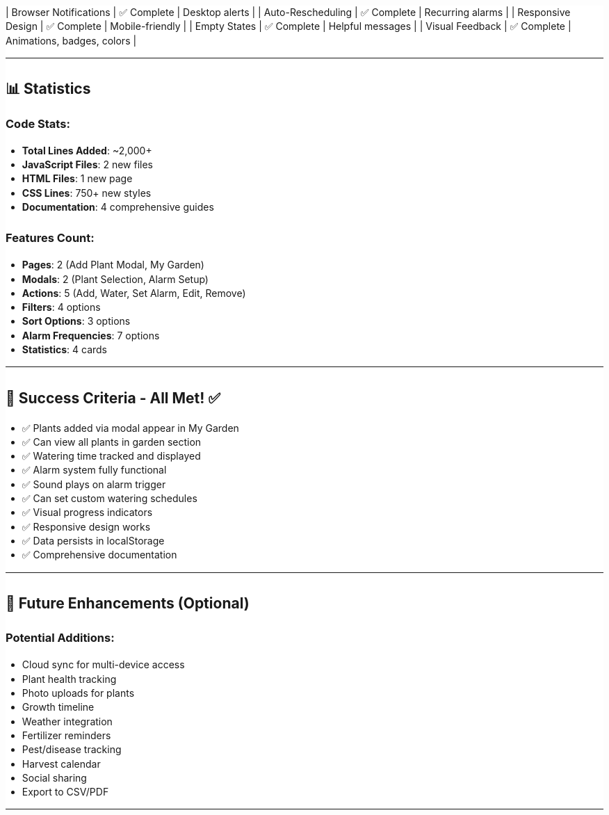 | Browser Notifications | ✅ Complete | Desktop alerts |
| Auto-Rescheduling | ✅ Complete | Recurring alarms |
| Responsive Design | ✅ Complete | Mobile-friendly |
| Empty States | ✅ Complete | Helpful messages |
| Visual Feedback | ✅ Complete | Animations, badges, colors |

---

## 📊 Statistics

### Code Stats:
- **Total Lines Added**: ~2,000+
- **JavaScript Files**: 2 new files
- **HTML Files**: 1 new page
- **CSS Lines**: 750+ new styles
- **Documentation**: 4 comprehensive guides

### Features Count:
- **Pages**: 2 (Add Plant Modal, My Garden)
- **Modals**: 2 (Plant Selection, Alarm Setup)
- **Actions**: 5 (Add, Water, Set Alarm, Edit, Remove)
- **Filters**: 4 options
- **Sort Options**: 3 options
- **Alarm Frequencies**: 7 options
- **Statistics**: 4 cards

---

## 🎯 Success Criteria - All Met! ✅

- ✅ Plants added via modal appear in My Garden
- ✅ Can view all plants in garden section
- ✅ Watering time tracked and displayed
- ✅ Alarm system fully functional
- ✅ Sound plays on alarm trigger
- ✅ Can set custom watering schedules
- ✅ Visual progress indicators
- ✅ Responsive design works
- ✅ Data persists in localStorage
- ✅ Comprehensive documentation

---

## 🔮 Future Enhancements (Optional)

### Potential Additions:
- Cloud sync for multi-device access
- Plant health tracking
- Photo uploads for plants
- Growth timeline
- Weather integration
- Fertilizer reminders
- Pest/disease tracking
- Harvest calendar
- Social sharing
- Export to CSV/PDF

---